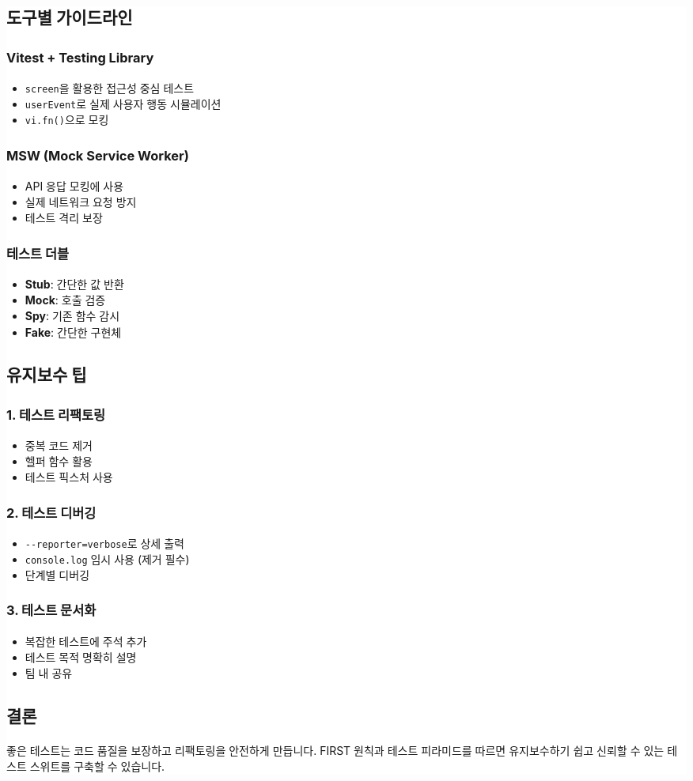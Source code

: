 ## 도구별 가이드라인

### Vitest + Testing Library
- `screen`을 활용한 접근성 중심 테스트
- `userEvent`로 실제 사용자 행동 시뮬레이션
- `vi.fn()`으로 모킹

### MSW (Mock Service Worker)
- API 응답 모킹에 사용
- 실제 네트워크 요청 방지
- 테스트 격리 보장

### 테스트 더블
- **Stub**: 간단한 값 반환
- **Mock**: 호출 검증
- **Spy**: 기존 함수 감시
- **Fake**: 간단한 구현체

## 유지보수 팁

### 1. 테스트 리팩토링
- 중복 코드 제거
- 헬퍼 함수 활용
- 테스트 픽스처 사용

### 2. 테스트 디버깅
- `--reporter=verbose`로 상세 출력
- `console.log` 임시 사용 (제거 필수)
- 단계별 디버깅

### 3. 테스트 문서화
- 복잡한 테스트에 주석 추가
- 테스트 목적 명확히 설명
- 팀 내 공유

## 결론

좋은 테스트는 코드 품질을 보장하고 리팩토링을 안전하게 만듭니다. FIRST 원칙과 테스트 피라미드를 따르면 유지보수하기 쉽고 신뢰할 수 있는 테스트 스위트를 구축할 수 있습니다.